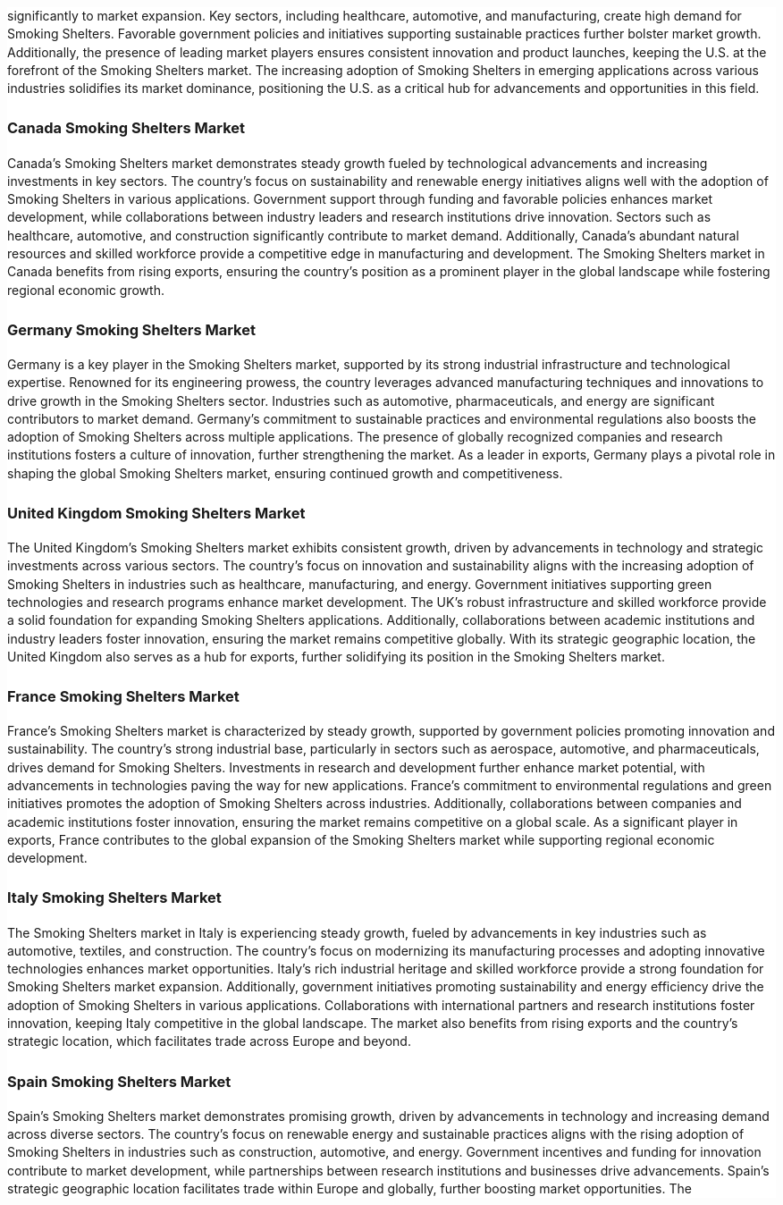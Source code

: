 significantly to market expansion. Key sectors, including healthcare, automotive, and manufacturing, create high demand for Smoking Shelters. Favorable government policies and initiatives supporting sustainable practices further bolster market growth. Additionally, the presence of leading market players ensures consistent innovation and product launches, keeping the U.S. at the forefront of the Smoking Shelters market. The increasing adoption of Smoking Shelters in emerging applications across various industries solidifies its market dominance, positioning the U.S. as a critical hub for advancements and opportunities in this field.</p><h3>Canada Smoking Shelters Market</h3><p>Canada&rsquo;s Smoking Shelters market demonstrates steady growth fueled by technological advancements and increasing investments in key sectors. The country&rsquo;s focus on sustainability and renewable energy initiatives aligns well with the adoption of Smoking Shelters in various applications. Government support through funding and favorable policies enhances market development, while collaborations between industry leaders and research institutions drive innovation. Sectors such as healthcare, automotive, and construction significantly contribute to market demand. Additionally, Canada&rsquo;s abundant natural resources and skilled workforce provide a competitive edge in manufacturing and development. The Smoking Shelters market in Canada benefits from rising exports, ensuring the country&rsquo;s position as a prominent player in the global landscape while fostering regional economic growth.</p><h3>Germany Smoking Shelters Market</h3><p>Germany is a key player in the Smoking Shelters market, supported by its strong industrial infrastructure and technological expertise. Renowned for its engineering prowess, the country leverages advanced manufacturing techniques and innovations to drive growth in the Smoking Shelters sector. Industries such as automotive, pharmaceuticals, and energy are significant contributors to market demand. Germany&rsquo;s commitment to sustainable practices and environmental regulations also boosts the adoption of Smoking Shelters across multiple applications. The presence of globally recognized companies and research institutions fosters a culture of innovation, further strengthening the market. As a leader in exports, Germany plays a pivotal role in shaping the global Smoking Shelters market, ensuring continued growth and competitiveness.</p><h3>United Kingdom Smoking Shelters Market</h3><p>The United Kingdom&rsquo;s Smoking Shelters market exhibits consistent growth, driven by advancements in technology and strategic investments across various sectors. The country&rsquo;s focus on innovation and sustainability aligns with the increasing adoption of Smoking Shelters in industries such as healthcare, manufacturing, and energy. Government initiatives supporting green technologies and research programs enhance market development. The UK&rsquo;s robust infrastructure and skilled workforce provide a solid foundation for expanding Smoking Shelters applications. Additionally, collaborations between academic institutions and industry leaders foster innovation, ensuring the market remains competitive globally. With its strategic geographic location, the United Kingdom also serves as a hub for exports, further solidifying its position in the Smoking Shelters market.</p><h3>France Smoking Shelters Market</h3><p>France&rsquo;s Smoking Shelters market is characterized by steady growth, supported by government policies promoting innovation and sustainability. The country&rsquo;s strong industrial base, particularly in sectors such as aerospace, automotive, and pharmaceuticals, drives demand for Smoking Shelters. Investments in research and development further enhance market potential, with advancements in technologies paving the way for new applications. France&rsquo;s commitment to environmental regulations and green initiatives promotes the adoption of Smoking Shelters across industries. Additionally, collaborations between companies and academic institutions foster innovation, ensuring the market remains competitive on a global scale. As a significant player in exports, France contributes to the global expansion of the Smoking Shelters market while supporting regional economic development.</p><h3>Italy Smoking Shelters Market</h3><p>The Smoking Shelters market in Italy is experiencing steady growth, fueled by advancements in key industries such as automotive, textiles, and construction. The country&rsquo;s focus on modernizing its manufacturing processes and adopting innovative technologies enhances market opportunities. Italy&rsquo;s rich industrial heritage and skilled workforce provide a strong foundation for Smoking Shelters market expansion. Additionally, government initiatives promoting sustainability and energy efficiency drive the adoption of Smoking Shelters in various applications. Collaborations with international partners and research institutions foster innovation, keeping Italy competitive in the global landscape. The market also benefits from rising exports and the country&rsquo;s strategic location, which facilitates trade across Europe and beyond.</p><h3>Spain Smoking Shelters Market</h3><p>Spain&rsquo;s Smoking Shelters market demonstrates promising growth, driven by advancements in technology and increasing demand across diverse sectors. The country&rsquo;s focus on renewable energy and sustainable practices aligns with the rising adoption of Smoking Shelters in industries such as construction, automotive, and energy. Government incentives and funding for innovation contribute to market development, while partnerships between research institutions and businesses drive advancements. Spain&rsquo;s strategic geographic location facilitates trade within Europe and globally, further boosting market opportunities. The